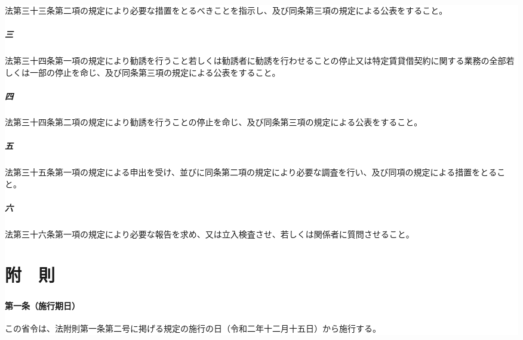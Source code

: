 法第三十三条第二項の規定により必要な措置をとるべきことを指示し、及び同条第三項の規定による公表をすること。
##### 三
法第三十四条第一項の規定により勧誘を行うこと若しくは勧誘者に勧誘を行わせることの停止又は特定賃貸借契約に関する業務の全部若しくは一部の停止を命じ、及び同条第三項の規定による公表をすること。
##### 四
法第三十四条第二項の規定により勧誘を行うことの停止を命じ、及び同条第三項の規定による公表をすること。
##### 五
法第三十五条第一項の規定による申出を受け、並びに同条第二項の規定により必要な調査を行い、及び同項の規定による措置をとること。
##### 六
法第三十六条第一項の規定により必要な報告を求め、又は立入検査させ、若しくは関係者に質問させること。
# 附　則
#### 第一条（施行期日）
この省令は、法附則第一条第二号に掲げる規定の施行の日（令和二年十二月十五日）から施行する。
